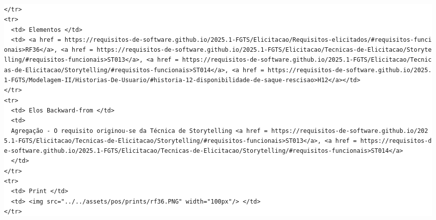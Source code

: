     </tr>
    <tr>
      <td> Elementos </td>
      <td> <a href = https://requisitos-de-software.github.io/2025.1-FGTS/Elicitacao/Requisitos-elicitados/#requisitos-funcionais>RF36</a>, <a href = https://requisitos-de-software.github.io/2025.1-FGTS/Elicitacao/Tecnicas-de-Elicitacao/Storytelling/#requisitos-funcionais>ST013</a>, <a href = https://requisitos-de-software.github.io/2025.1-FGTS/Elicitacao/Tecnicas-de-Elicitacao/Storytelling/#requisitos-funcionais>ST014</a>, <a href = https://requisitos-de-software.github.io/2025.1-FGTS/Modelagem-II/Historias-De-Usuario/#historia-12-disponibilidade-de-saque-rescisao>H12</a></td>
    </tr>
    <tr>
      <td> Elos Backward-from </td>
      <td> 
      Agregação - O requisito originou-se da Técnica de Storytelling <a href = https://requisitos-de-software.github.io/2025.1-FGTS/Elicitacao/Tecnicas-de-Elicitacao/Storytelling/#requisitos-funcionais>ST013</a>, <a href = https://requisitos-de-software.github.io/2025.1-FGTS/Elicitacao/Tecnicas-de-Elicitacao/Storytelling/#requisitos-funcionais>ST014</a>
      </td>
    </tr>
    <tr>
      <td> Print </td>
      <td> <img src="../../assets/pos/prints/rf36.PNG" width="100px"/> </td>
    </tr>
  </tbody>
</table>
